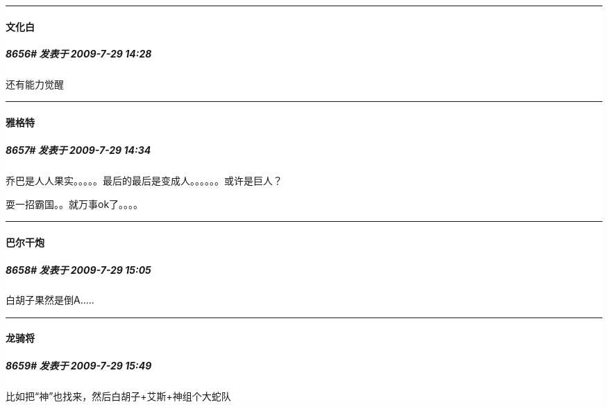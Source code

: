 





-----

####  文化白  
##### 8656#       发表于 2009-7-29 14:28




还有能力觉醒







-----

####  雅格特  
##### 8657#       发表于 2009-7-29 14:34




乔巴是人人果实。。。。。最后的最后是变成人。。。。。。或许是巨人？


耍一招霸国。。就万事ok了。。。。







-----

####  巴尔干炮  
##### 8658#       发表于 2009-7-29 15:05




白胡子果然是倒A.....







-----

####  龙骑将  
##### 8659#       发表于 2009-7-29 15:49




比如把“神”也找来，然后白胡子+艾斯+神组个大蛇队





